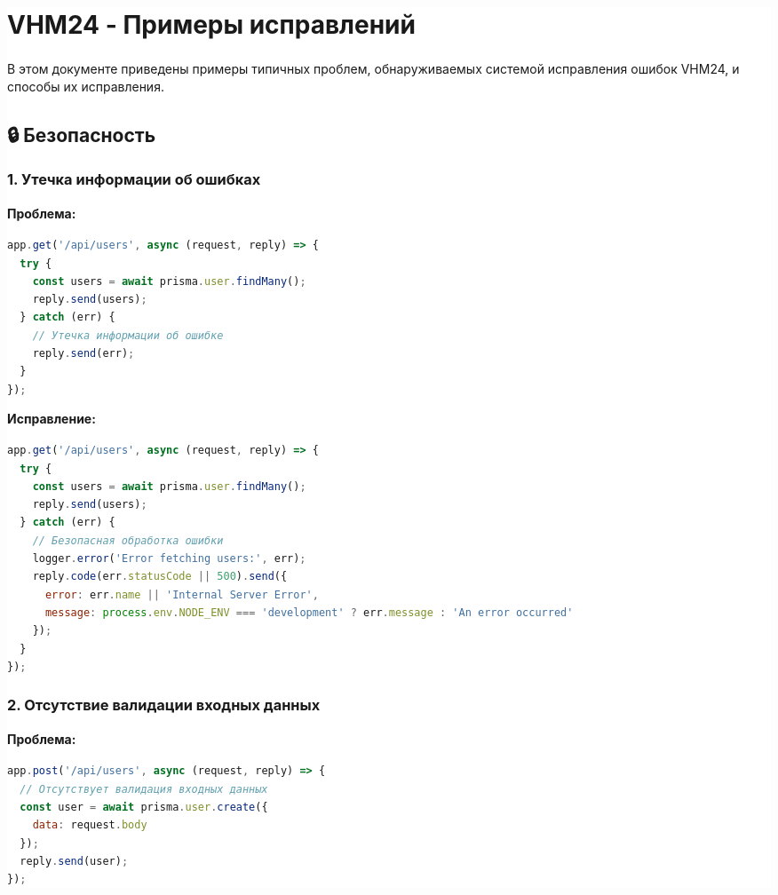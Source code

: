# VHM24 - Примеры исправлений

В этом документе приведены примеры типичных проблем, обнаруживаемых системой исправления ошибок
VHM24, и способы их исправления.

## 🔒 Безопасность

### 1. Утечка информации об ошибках

**Проблема:**

```javascript
app.get('/api/users', async (request, reply) => {
  try {
    const users = await prisma.user.findMany();
    reply.send(users);
  } catch (err) {
    // Утечка информации об ошибке
    reply.send(err);
  }
});
```

**Исправление:**

```javascript
app.get('/api/users', async (request, reply) => {
  try {
    const users = await prisma.user.findMany();
    reply.send(users);
  } catch (err) {
    // Безопасная обработка ошибки
    logger.error('Error fetching users:', err);
    reply.code(err.statusCode || 500).send({
      error: err.name || 'Internal Server Error',
      message: process.env.NODE_ENV === 'development' ? err.message : 'An error occurred'
    });
  }
});
```

### 2. Отсутствие валидации входных данных

**Проблема:**

```javascript
app.post('/api/users', async (request, reply) => {
  // Отсутствует валидация входных данных
  const user = await prisma.user.create({
    data: request.body
  });
  reply.send(user);
});
```
